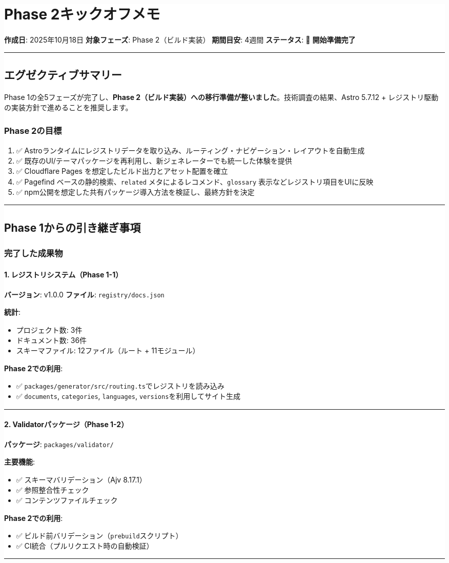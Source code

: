 # Phase 2キックオフメモ

**作成日**: 2025年10月18日
**対象フェーズ**: Phase 2（ビルド実装）
**期間目安**: 4週間
**ステータス**: 🚀 **開始準備完了**

---

## エグゼクティブサマリー

Phase 1の全5フェーズが完了し、**Phase 2（ビルド実装）への移行準備が整いました**。技術調査の結果、Astro 5.7.12 + レジストリ駆動の実装方針で進めることを推奨します。

### Phase 2の目標

1. ✅ Astroランタイムにレジストリデータを取り込み、ルーティング・ナビゲーション・レイアウトを自動生成
2. ✅ 既存のUI/テーマパッケージを再利用し、新ジェネレーターでも統一した体験を提供
3. ✅ Cloudflare Pages を想定したビルド出力とアセット配置を確立
4. ✅ Pagefind ベースの静的検索、`related` メタによるレコメンド、`glossary` 表示などレジストリ項目をUIに反映
5. ✅ npm公開を想定した共有パッケージ導入方法を検証し、最終方針を決定

---

## Phase 1からの引き継ぎ事項

### 完了した成果物

#### 1. レジストリシステム（Phase 1-1）

**バージョン**: v1.0.0
**ファイル**: `registry/docs.json`

**統計**:
- プロジェクト数: 3件
- ドキュメント数: 36件
- スキーマファイル: 12ファイル（ルート + 11モジュール）

**Phase 2での利用**:
- ✅ `packages/generator/src/routing.ts`でレジストリを読み込み
- ✅ `documents`, `categories`, `languages`, `versions`を利用してサイト生成

---

#### 2. Validatorパッケージ（Phase 1-2）

**パッケージ**: `packages/validator/`

**主要機能**:
- ✅ スキーマバリデーション（Ajv 8.17.1）
- ✅ 参照整合性チェック
- ✅ コンテンツファイルチェック

**Phase 2での利用**:
- ✅ ビルド前バリデーション（`prebuild`スクリプト）
- ✅ CI統合（プルリクエスト時の自動検証）

---